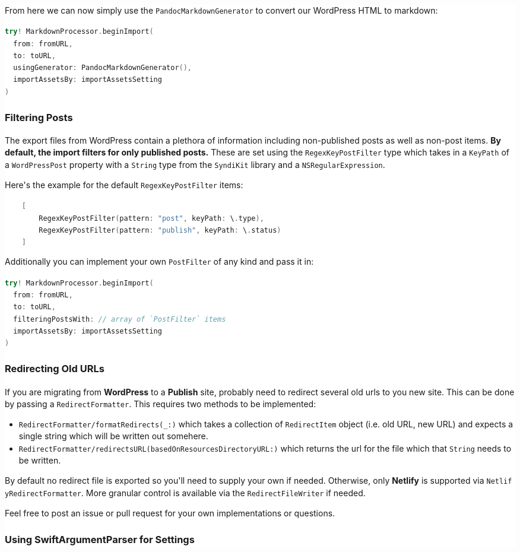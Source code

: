 From here we can now simply use the `PandocMarkdownGenerator` to convert our WordPress HTML to markdown:

```swift
try! MarkdownProcessor.beginImport(
  from: fromURL,
  to: toURL,
  usingGenerator: PandocMarkdownGenerator(),
  importAssetsBy: importAssetsSetting
)
```

### Filtering Posts

The export files from WordPress contain a plethora of information including non-published posts as well as non-post items. **By default, the import filters for only published posts.** These are set using the ``RegexKeyPostFilter`` type which takes in a `KeyPath` of a `WordPressPost` property with a `String` type from the `SyndiKit` library and a `NSRegularExpression`.

Here's the example for the default ``RegexKeyPostFilter`` items:

```swift
    [
        RegexKeyPostFilter(pattern: "post", keyPath: \.type),
        RegexKeyPostFilter(pattern: "publish", keyPath: \.status)
    ]
```

Additionally you can implement your own ``PostFilter`` of any kind and pass it in:

```swift
try! MarkdownProcessor.beginImport(
  from: fromURL,
  to: toURL,
  filteringPostsWith: // array of `PostFilter` items
  importAssetsBy: importAssetsSetting
)
```

### Redirecting Old URLs

If you are migrating from **WordPress** to a **Publish** site, probably need to redirect several old urls to you new site. This can be done by passing a ``RedirectFormatter``. This requires two methods to be implemented:

* ``RedirectFormatter/formatRedirects(_:)`` which takes a collection of `RedirectItem` object (i.e. old URL, new URL) and expects a single string which will be written out somehere.
* ``RedirectFormatter/redirectsURL(basedOnResourcesDirectoryURL:)`` which returns the url for the file which that `String` needs to be written.

By default no redirect file is exported so you'll need to supply your own if needed. Otherwise, only **Netlify** is supported via ``NetlifyRedirectFormatter``. More granular control is available via the ``RedirectFileWriter`` if needed. 

Feel free to post an issue or pull request for your own implementations or questions.

### Using SwiftArgumentParser for Settings
